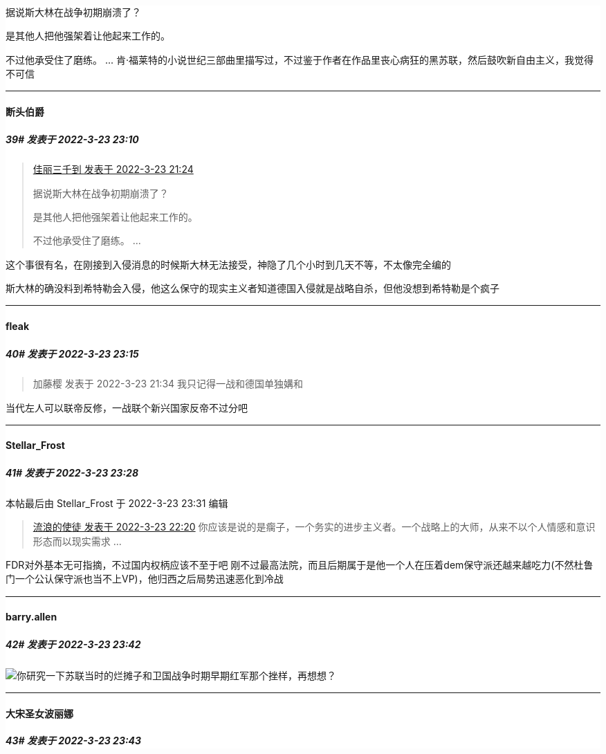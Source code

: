 据说斯大林在战争初期崩溃了？

是其他人把他强架着让他起来工作的。

不过他承受住了磨练。 ...</blockquote>
肯·福莱特的小说世纪三部曲里描写过，不过鉴于作者在作品里丧心病狂的黑苏联，然后鼓吹新自由主义，我觉得不可信

*****

####  断头伯爵  
##### 39#       发表于 2022-3-23 23:10

<blockquote><a href="httphttps://bbs.saraba1st.com/2b/forum.php?mod=redirect&amp;goto=findpost&amp;pid=55160193&amp;ptid=2059607" target="_blank">佳丽三千到 发表于 2022-3-23 21:24</a>

据说斯大林在战争初期崩溃了？

是其他人把他强架着让他起来工作的。

不过他承受住了磨练。 ...</blockquote>
这个事很有名，在刚接到入侵消息的时候斯大林无法接受，神隐了几个小时到几天不等，不太像完全编的

斯大林的确没料到希特勒会入侵，他这么保守的现实主义者知道德国入侵就是战略自杀，但他没想到希特勒是个疯子

*****

####  fleak  
##### 40#       发表于 2022-3-23 23:15

<blockquote>加藤樱 发表于 2022-3-23 21:34
我只记得一战和德国单独媾和</blockquote>
当代左人可以联帝反修，一战联个新兴国家反帝不过分吧

*****

####  Stellar_Frost  
##### 41#       发表于 2022-3-23 23:28

 本帖最后由 Stellar_Frost 于 2022-3-23 23:31 编辑 
<blockquote><a href="httphttps://bbs.saraba1st.com/2b/forum.php?mod=redirect&amp;goto=findpost&amp;pid=55160842&amp;ptid=2059607" target="_blank">流浪的使徒 发表于 2022-3-23 22:20</a>
你应该是说的是瘸子，一个务实的进步主义者。一个战略上的大师，从来不以个人情感和意识形态而以现实需求 ...</blockquote>
FDR对外基本无可指摘，不过国内权柄应该不至于吧
刚不过最高法院，而且后期属于是他一个人在压着dem保守派还越来越吃力(不然杜鲁门一个公认保守派也当不上VP)，他归西之后局势迅速恶化到冷战

*****

####  barry.allen  
##### 42#       发表于 2022-3-23 23:42

<img src="https://static.saraba1st.com/image/smiley/face2017/037.png" referrerpolicy="no-referrer">你研究一下苏联当时的烂摊子和卫国战争时期早期红军那个挫样，再想想？

*****

####  大宋圣女波丽娜  
##### 43#       发表于 2022-3-23 23:43
